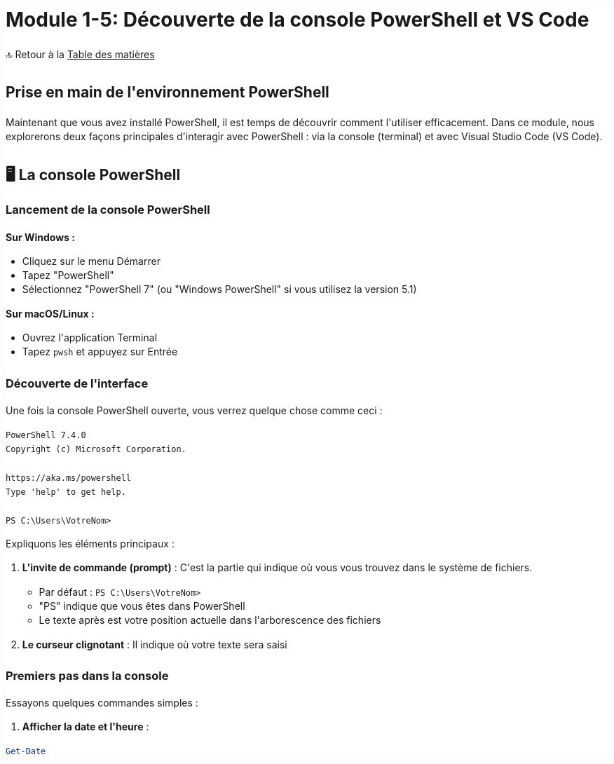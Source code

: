 # Module 1-5: Découverte de la console PowerShell et VS Code

🔝 Retour à la [Table des matières](/SOMMAIRE.md)

## Prise en main de l'environnement PowerShell

Maintenant que vous avez installé PowerShell, il est temps de découvrir comment l'utiliser efficacement. Dans ce module, nous explorerons deux façons principales d'interagir avec PowerShell : via la console (terminal) et avec Visual Studio Code (VS Code).

## 🖥️ La console PowerShell

### Lancement de la console PowerShell

**Sur Windows :**
- Cliquez sur le menu Démarrer
- Tapez "PowerShell"
- Sélectionnez "PowerShell 7" (ou "Windows PowerShell" si vous utilisez la version 5.1)

**Sur macOS/Linux :**
- Ouvrez l'application Terminal
- Tapez `pwsh` et appuyez sur Entrée

### Découverte de l'interface

Une fois la console PowerShell ouverte, vous verrez quelque chose comme ceci :

```
PowerShell 7.4.0
Copyright (c) Microsoft Corporation.

https://aka.ms/powershell
Type 'help' to get help.

PS C:\Users\VotreNom>
```

Expliquons les éléments principaux :

1. **L'invite de commande (prompt)** : C'est la partie qui indique où vous vous trouvez dans le système de fichiers.
   - Par défaut : `PS C:\Users\VotreNom>`
   - "PS" indique que vous êtes dans PowerShell
   - Le texte après est votre position actuelle dans l'arborescence des fichiers

2. **Le curseur clignotant** : Il indique où votre texte sera saisi

### Premiers pas dans la console

Essayons quelques commandes simples :

1. **Afficher la date et l'heure** :
```powershell
Get-Date
```
